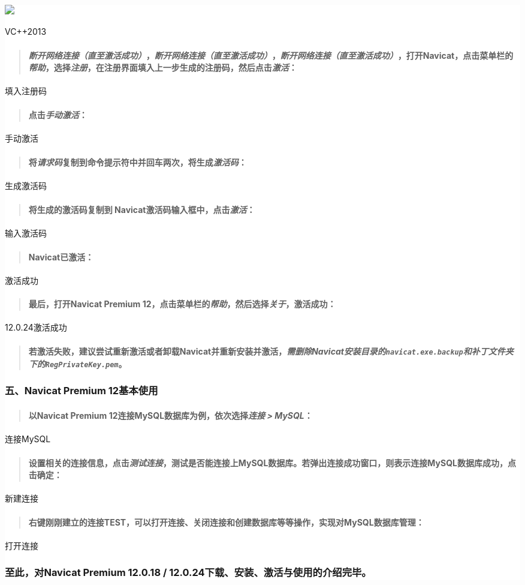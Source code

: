 ![](//upload-images.jianshu.io/upload_images/7213631-6a50ac764d7bd32c.png?imageMogr2/auto-orient/strip%7CimageView2/2/w/1000/format/webp)

VC++2013

> #### ***断开网络连接（直至激活成功）***，***断开网络连接（直至激活成功）***，***断开网络连接（直至激活成功）***，打开Navicat，点击菜单栏的***帮助***，选择***注册***，在注册界面填入上一步生成的注册码，然后点击***激活***：

填入注册码

> #### 点击***手动激活***：

手动激活

> #### 将***请求码***复制到命令提示符中并回车两次，将生成***激活码***：

生成激活码

> #### 将生成的激活码复制到 Navicat激活码输入框中，点击***激活***：

输入激活码

> #### Navicat已激活：

激活成功

> #### 最后，打开Navicat Premium 12，点击菜单栏的***帮助***，然后选择***关于***，激活成功：

12.0.24激活成功

> #### 若激活失败，建议尝试重新激活或者卸载Navicat并重新安装并激活，***需删除Navicat安装目录的`navicat.exe.backup`和补丁文件夹下的`RegPrivateKey.pem`***。

### **五、Navicat Premium 12基本使用**

> #### 以Navicat Premium 12连接MySQL数据库为例，依次选择***连接 > MySQL***：

连接MySQL

> #### 设置相关的连接信息，点击***测试连接***，测试是否能连接上MySQL数据库。若弹出**连接成功**窗口，则表示连接MySQL数据库成功，点击确定：

新建连接

> #### 右键刚刚建立的连接TEST，可以打开连接、关闭连接和创建数据库等等操作，实现对MySQL数据库管理：

打开连接

### **至此，对Navicat Premium 12.0.18 / 12.0.24下载、安装、激活与使用的介绍完毕。**